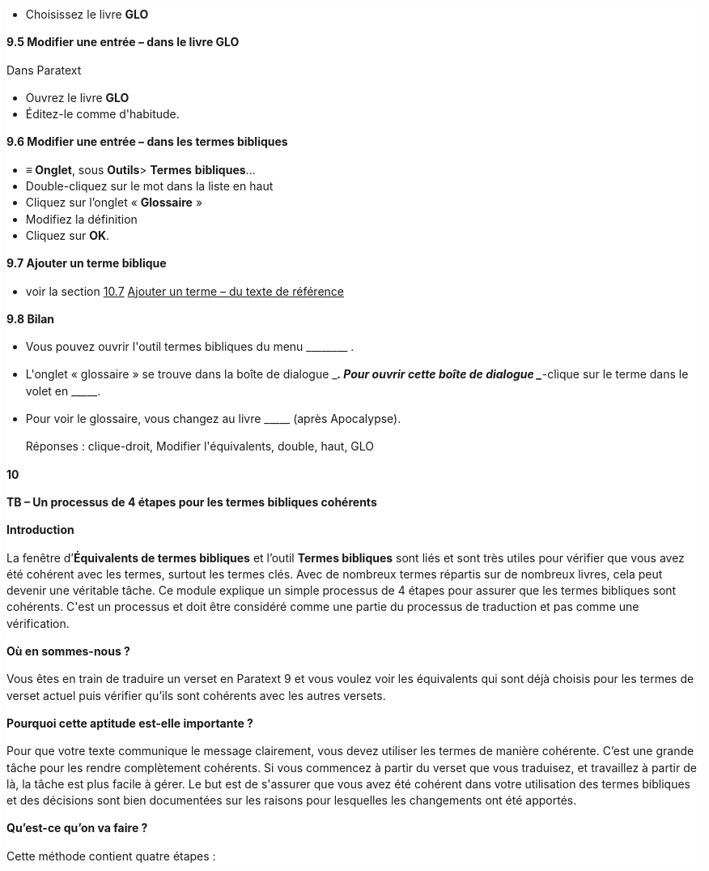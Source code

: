 -   Choisissez le livre **GLO**

**9.5 Modifier une entrée – dans le livre GLO**

Dans Paratext

-   Ouvrez le livre **GLO**
-   Éditez-le comme d'habitude.

**9.6 Modifier une entrée – dans les termes bibliques**

-   **≡ Onglet**, sous **Outils**\> **Termes** **bibliques**...
-   Double-cliquez sur le mot dans la liste en haut
-   Cliquez sur l’onglet « **Glossaire** »
-   Modifiez la définition
-   Cliquez sur **OK**.

**9.7 Ajouter un terme biblique**

-   voir la section [10.7](#sAddATerm) [Ajouter un terme – du texte de référence](#sAddATerm)

**9.8 Bilan**

-   Vous pouvez ouvrir l'outil termes bibliques du menu \_______\_ .
-   L'onglet « glossaire » se trouve dans la boîte de dialogue \________. Pour ouvrir cette boîte de dialogue \________-clique sur le terme dans le volet en \_____.
-   Pour voir le glossaire, vous changez au livre \____\_ (après Apocalypse).

    Réponses : clique-droit, Modifier l'équivalents, double, haut, GLO

**10**

**TB – Un processus de 4 étapes pour les termes bibliques cohérents**

**Introduction**

La fenêtre d’**Équivalents de termes bibliques** et l’outil **Termes bibliques** sont liés et sont très utiles pour vérifier que vous avez été cohérent avec les termes, surtout les termes clés. Avec de nombreux termes répartis sur de nombreux livres, cela peut devenir une véritable tâche. Ce module explique un simple processus de 4 étapes pour assurer que les termes bibliques sont cohérents. C'est un processus et doit être considéré comme une partie du processus de traduction et pas comme une vérification.

**Où en sommes-nous ?**

Vous êtes en train de traduire un verset en Paratext 9 et vous voulez voir les équivalents qui sont déjà choisis pour les termes de verset actuel puis vérifier qu’ils sont cohérents avec les autres versets.

**Pourquoi cette aptitude est-elle importante ?**

Pour que votre texte communique le message clairement, vous devez utiliser les termes de manière cohérente. C’est une grande tâche pour les rendre complètement cohérents. Si vous commencez à partir du verset que vous traduisez, et travaillez à partir de là, la tâche est plus facile à gérer. Le but est de s'assurer que vous avez été cohérent dans votre utilisation des termes bibliques et des décisions sont bien documentées sur les raisons pour lesquelles les changements ont été apportés.

**Qu’est-ce qu’on va faire ?**

Cette méthode contient quatre étapes :
